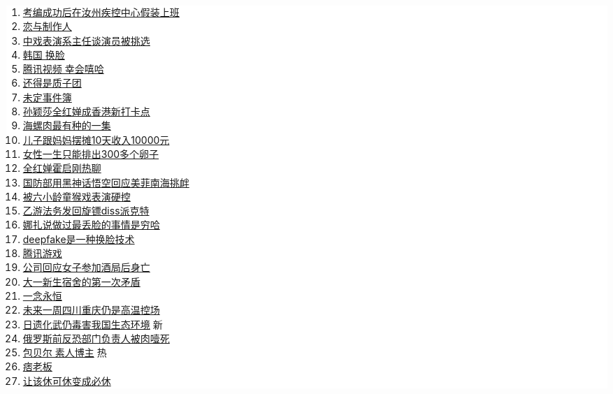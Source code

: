 1. [考编成功后在汝州疾控中心假装上班](https://s.weibo.com//weibo?q=%23%E8%80%83%E7%BC%96%E6%88%90%E5%8A%9F%E5%90%8E%E5%9C%A8%E6%B1%9D%E5%B7%9E%E7%96%BE%E6%8E%A7%E4%B8%AD%E5%BF%83%E5%81%87%E8%A3%85%E4%B8%8A%E7%8F%AD%23&t=31&band_rank=24&Refer=top)
1. [恋与制作人](https://s.weibo.com//weibo?q=%E6%81%8B%E4%B8%8E%E5%88%B6%E4%BD%9C%E4%BA%BA&t=31&band_rank=25&Refer=top)
1. [中戏表演系主任谈演员被挑选](https://s.weibo.com//weibo?q=%23%E4%B8%AD%E6%88%8F%E8%A1%A8%E6%BC%94%E7%B3%BB%E4%B8%BB%E4%BB%BB%E8%B0%88%E6%BC%94%E5%91%98%E8%A2%AB%E6%8C%91%E9%80%89%23&t=31&band_rank=26&Refer=top)
1. [韩国 换脸](https://s.weibo.com//weibo?q=%E9%9F%A9%E5%9B%BD%20%E6%8D%A2%E8%84%B8&t=31&band_rank=28&Refer=top)
1. [腾讯视频 幸会嘻哈](https://s.weibo.com//weibo?q=%E8%85%BE%E8%AE%AF%E8%A7%86%E9%A2%91%20%E5%B9%B8%E4%BC%9A%E5%98%BB%E5%93%88&t=31&band_rank=29&Refer=top)
1. [还得是质子团](https://s.weibo.com//weibo?q=%E8%BF%98%E5%BE%97%E6%98%AF%E8%B4%A8%E5%AD%90%E5%9B%A2&t=31&band_rank=30&Refer=top)
1. [未定事件簿](https://s.weibo.com//weibo?q=%E6%9C%AA%E5%AE%9A%E4%BA%8B%E4%BB%B6%E7%B0%BF&t=31&band_rank=32&Refer=top)
1. [孙颖莎全红婵成香港新打卡点](https://s.weibo.com//weibo?q=%23%E5%AD%99%E9%A2%96%E8%8E%8E%E5%85%A8%E7%BA%A2%E5%A9%B5%E6%88%90%E9%A6%99%E6%B8%AF%E6%96%B0%E6%89%93%E5%8D%A1%E7%82%B9%23&t=31&band_rank=33&Refer=top)
1. [海螺肉最有种的一集](https://s.weibo.com//weibo?q=%E6%B5%B7%E8%9E%BA%E8%82%89%E6%9C%80%E6%9C%89%E7%A7%8D%E7%9A%84%E4%B8%80%E9%9B%86&t=31&band_rank=34&Refer=top)
1. [儿子跟妈妈摆摊10天收入10000元](https://s.weibo.com//weibo?q=%23%E5%84%BF%E5%AD%90%E8%B7%9F%E5%A6%88%E5%A6%88%E6%91%86%E6%91%8A10%E5%A4%A9%E6%94%B6%E5%85%A510000%E5%85%83%23&t=31&band_rank=35&Refer=top)
1. [女性一生只能排出300多个卵子](https://s.weibo.com//weibo?q=%23%E5%A5%B3%E6%80%A7%E4%B8%80%E7%94%9F%E5%8F%AA%E8%83%BD%E6%8E%92%E5%87%BA300%E5%A4%9A%E4%B8%AA%E5%8D%B5%E5%AD%90%23&t=31&band_rank=36&Refer=top)
1. [全红婵霍启刚热聊](https://s.weibo.com//weibo?q=%23%E5%85%A8%E7%BA%A2%E5%A9%B5%E9%9C%8D%E5%90%AF%E5%88%9A%E7%83%AD%E8%81%8A%23&t=31&band_rank=37&Refer=top)
1. [国防部用黑神话悟空回应美菲南海挑衅](https://s.weibo.com//weibo?q=%23%E5%9B%BD%E9%98%B2%E9%83%A8%E7%94%A8%E9%BB%91%E7%A5%9E%E8%AF%9D%E6%82%9F%E7%A9%BA%E5%9B%9E%E5%BA%94%E7%BE%8E%E8%8F%B2%E5%8D%97%E6%B5%B7%E6%8C%91%E8%A1%85%23&t=31&band_rank=38&Refer=top)
1. [被六小龄童猴戏表演硬控](https://s.weibo.com//weibo?q=%E8%A2%AB%E5%85%AD%E5%B0%8F%E9%BE%84%E7%AB%A5%E7%8C%B4%E6%88%8F%E8%A1%A8%E6%BC%94%E7%A1%AC%E6%8E%A7&t=31&band_rank=39&Refer=top)
1. [乙游法务发回旋镖diss派克特](https://s.weibo.com//weibo?q=%23%E4%B9%99%E6%B8%B8%E6%B3%95%E5%8A%A1%E5%8F%91%E5%9B%9E%E6%97%8B%E9%95%96diss%E6%B4%BE%E5%85%8B%E7%89%B9%23&t=31&band_rank=40&Refer=top)
1. [娜扎说做过最丢脸的事情是穷哈](https://s.weibo.com//weibo?q=%23%E5%A8%9C%E6%89%8E%E8%AF%B4%E5%81%9A%E8%BF%87%E6%9C%80%E4%B8%A2%E8%84%B8%E7%9A%84%E4%BA%8B%E6%83%85%E6%98%AF%E7%A9%B7%E5%93%88%23&t=31&band_rank=43&Refer=top)
1. [deepfake是一种换脸技术](https://s.weibo.com//weibo?q=%23deepfake%E6%98%AF%E4%B8%80%E7%A7%8D%E6%8D%A2%E8%84%B8%E6%8A%80%E6%9C%AF%23&t=31&band_rank=44&Refer=top)
1. [腾讯游戏](https://s.weibo.com//weibo?q=%E8%85%BE%E8%AE%AF%E6%B8%B8%E6%88%8F&t=31&band_rank=45&Refer=top)
1. [公司回应女子参加酒局后身亡](https://s.weibo.com//weibo?q=%23%E5%85%AC%E5%8F%B8%E5%9B%9E%E5%BA%94%E5%A5%B3%E5%AD%90%E5%8F%82%E5%8A%A0%E9%85%92%E5%B1%80%E5%90%8E%E8%BA%AB%E4%BA%A1%23&t=31&band_rank=46&Refer=top)
1. [大一新生宿舍的第一次矛盾](https://s.weibo.com//weibo?q=%23%E5%A4%A7%E4%B8%80%E6%96%B0%E7%94%9F%E5%AE%BF%E8%88%8D%E7%9A%84%E7%AC%AC%E4%B8%80%E6%AC%A1%E7%9F%9B%E7%9B%BE%23&t=31&band_rank=47&Refer=top)
1. [一念永恒](https://s.weibo.com//weibo?q=%E4%B8%80%E5%BF%B5%E6%B0%B8%E6%81%92&t=31&band_rank=48&Refer=top)
1. [未来一周四川重庆仍是高温控场](https://s.weibo.com//weibo?q=%23%E6%9C%AA%E6%9D%A5%E4%B8%80%E5%91%A8%E5%9B%9B%E5%B7%9D%E9%87%8D%E5%BA%86%E4%BB%8D%E6%98%AF%E9%AB%98%E6%B8%A9%E6%8E%A7%E5%9C%BA%23&t=31&band_rank=49&Refer=top)
1. [日遗化武仍毒害我国生态环境](https://s.weibo.com//weibo?q=%23%E6%97%A5%E9%81%97%E5%8C%96%E6%AD%A6%E4%BB%8D%E6%AF%92%E5%AE%B3%E6%88%91%E5%9B%BD%E7%94%9F%E6%80%81%E7%8E%AF%E5%A2%83%23&t=31&band_rank=50&Refer=top)
   新
1. [俄罗斯前反恐部门负责人被肉噎死](https://s.weibo.com//weibo?q=%23%E4%BF%84%E7%BD%97%E6%96%AF%E5%89%8D%E5%8F%8D%E6%81%90%E9%83%A8%E9%97%A8%E8%B4%9F%E8%B4%A3%E4%BA%BA%E8%A2%AB%E8%82%89%E5%99%8E%E6%AD%BB%23&t=31&band_rank=4&Refer=top)
1. [包贝尔 素人博主](https://s.weibo.com//weibo?q=%E5%8C%85%E8%B4%9D%E5%B0%94%20%E7%B4%A0%E4%BA%BA%E5%8D%9A%E4%B8%BB&t=31&band_rank=5&Refer=top)
   热
1. [痞老板](https://s.weibo.com//weibo?q=%E7%97%9E%E8%80%81%E6%9D%BF&t=31&band_rank=8&Refer=top)
1. [让该休可休变成必休](https://s.weibo.com//weibo?q=%23%E8%AE%A9%E8%AF%A5%E4%BC%91%E5%8F%AF%E4%BC%91%E5%8F%98%E6%88%90%E5%BF%85%E4%BC%91%23&t=31&band_rank=10&Refer=top)
